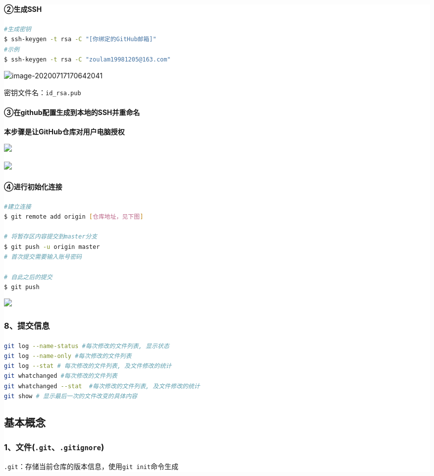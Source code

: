 #### **②生成SSH**

```bash
#生成密钥
$ ssh-keygen -t rsa -C "[你绑定的GitHub邮箱]"
#示例
$ ssh-keygen -t rsa -C "zoulam19981205@163.com"
```

![image-20200717170642041](https://zoulam-pic-repo.oss-cn-beijing.aliyuncs.com/img/image-20200717170642041.png)

密钥文件名：`id_rsa.pub`

#### ③在github配置生成到本地的SSH并重命名

**本步骤是让GitHub仓库对用户电脑授权**

![](https://zoulam-pic-repo.oss-cn-beijing.aliyuncs.com/img/image-20200717171046493.png)

![](https://zoulam-pic-repo.oss-cn-beijing.aliyuncs.com/img/image-20200717171248711.png)

#### ④进行初始化连接

```bash
#建立连接
$ git remote add origin [仓库地址，见下图]

# 将暂存区内容提交到master分支
$ git push -u origin master
# 首次提交需要输入账号密码

# 自此之后的提交
$ git push
```

![](https://zoulam-pic-repo.oss-cn-beijing.aliyuncs.com/img/image-20200717172005282.png)

### 8、提交信息

```bash
git log --name-status #每次修改的文件列表, 显示状态
git log --name-only #每次修改的文件列表
git log --stat # 每次修改的文件列表, 及文件修改的统计
git whatchanged #每次修改的文件列表
git whatchanged --stat  #每次修改的文件列表, 及文件修改的统计
git show # 显示最后一次的文件改变的具体内容
```

## 基本概念

### 1、文件\(`.git`、`.gitignore`\)

`.git`：存储当前仓库的版本信息，使用`git init`命令生成
